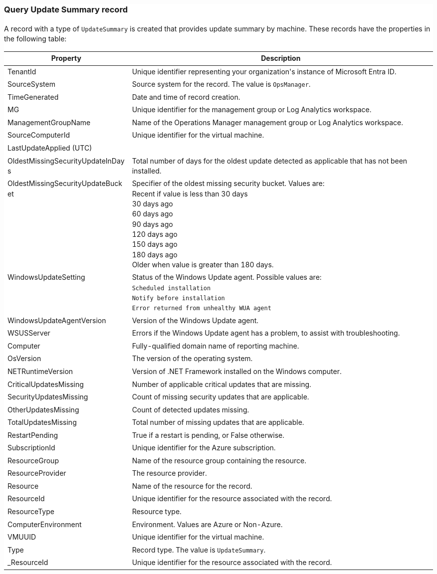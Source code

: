 ### Query Update Summary record

A record with a type of `UpdateSummary` is created that provides update summary by machine. These records have the properties in the following table:

| Property | Description |
|----------|-------------|
| TenantId| Unique identifier representing your organization's instance of Microsoft Entra ID.|
| SourceSystem | Source system for the record. The value is `OpsManager`. |
| TimeGenerated | Date and time of record creation. |
| MG | Unique identifier for the management group or Log Analytics workspace. |
| ManagementGroupName | Name of the Operations Manager management group or Log Analytics workspace. |
| SourceComputerId | Unique identifier for the virtual machine. |
| LastUpdateApplied (UTC)| |
| OldestMissingSecurityUpdateInDays | Total number of days for the oldest update detected as applicable that has not been installed. |
| OldestMissingSecurityUpdateBucket | Specifier of the oldest missing security bucket. Values are:<br> Recent if value is less than 30 days<br> 30 days ago<br> 60 days ago<br> 90 days ago<br> 120 days ago<br> 150 days ago<br> 180 days ago<br> Older when value is greater than 180 days. |
| WindowsUpdateSetting | Status of the Windows Update agent. Possible values are:<br> `Scheduled installation`<br> `Notify before installation`<br> `Error returned from unhealthy WUA agent` |
| WindowsUpdateAgentVersion | Version of the Windows Update agent. |
| WSUSServer | Errors if the Windows Update agent has a problem, to assist with troubleshooting. |
| Computer | Fully-qualified domain name of reporting machine. |
| OsVersion | The version of the operating system. |
| NETRuntimeVersion | Version of .NET Framework installed on the Windows computer. |
| CriticalUpdatesMissing | Number of applicable critical updates that are missing. |
| SecurityUpdatesMissing | Count of missing security updates that are applicable.|
| OtherUpdatesMissing | Count of detected updates missing. |
| TotalUpdatesMissing | Total number of missing updates that are applicable. |
| RestartPending | True if a restart is pending, or False otherwise. |
| SubscriptionId | Unique identifier for the Azure subscription. |
| ResourceGroup | Name of the resource group containing the resource. |
| ResourceProvider | The resource provider. |
| Resource | Name of the resource for the record. |
| ResourceId | Unique identifier for the resource associated with the record. |
| ResourceType | Resource type. |
| ComputerEnvironment | Environment. Values are Azure or Non-Azure. |
| VMUUID | Unique identifier for the virtual machine. |
| Type | Record type. The value is `UpdateSummary`. |
| _ResourceId | Unique identifier for the resource associated with the record. |
